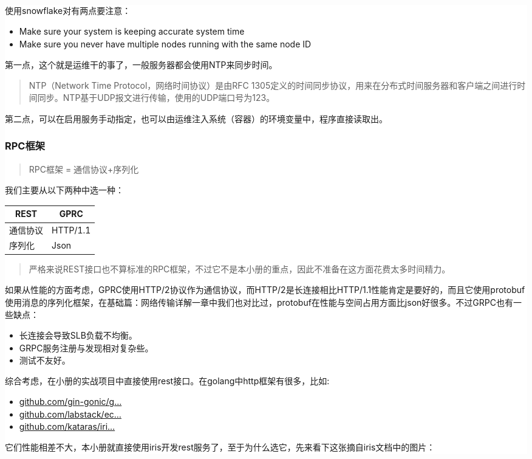 使用snowflake对有两点要注意：

* Make sure your system is keeping accurate system time
* Make sure you never have multiple nodes running with the same node ID

第一点，这个就是运维干的事了，一般服务器都会使用NTP来同步时间。

> NTP（Network Time Protocol，网络时间协议）是由RFC 1305定义的时间同步协议，用来在分布式时间服务器和客户端之间进行时间同步。NTP基于UDP报文进行传输，使用的UDP端口号为123。

第二点，可以在启用服务手动指定，也可以由运维注入系统（容器）的环境变量中，程序直接读取出。

### RPC框架

> RPC框架 = 通信协议+序列化

我们主要从以下两种中选一种：

| REST     | GPRC     |
| -------- | -------- |
| 通信协议 | HTTP/1.1 | HTTP/2   |
| 序列化   | Json     | Protobuf |

> 严格来说REST接口也不算标准的RPC框架，不过它不是本小册的重点，因此不准备在这方面花费太多时间精力。

如果从性能的方面考虑，GPRC使用HTTP/2协议作为通信协议，而HTTP/2是长连接相比HTTP/1.1性能肯定是要好的，而且它使用protobuf使用消息的序列化框架，在基础篇：网络传输详解一章中我们也对比过，protobuf在性能与空间占用方面比json好很多。不过GRPC也有一些缺点：

* 长连接会导致SLB负载不均衡。
* GRPC服务注册与发现相对复杂些。
* 测试不友好。

综合考虑，在小册的实战项目中直接使用rest接口。在golang中http框架有很多，比如:

* [github.com/gin-gonic/g…](https://github.com/gin-gonic/gin)
* [github.com/labstack/ec…](https://github.com/labstack/echo)
* [github.com/kataras/iri…](https://github.com/kataras/iris)

它们性能相差不大，本小册就直接使用iris开发rest服务了，至于为什么选它，先来看下这张摘自iris文档中的图片：

<div class="image-container">